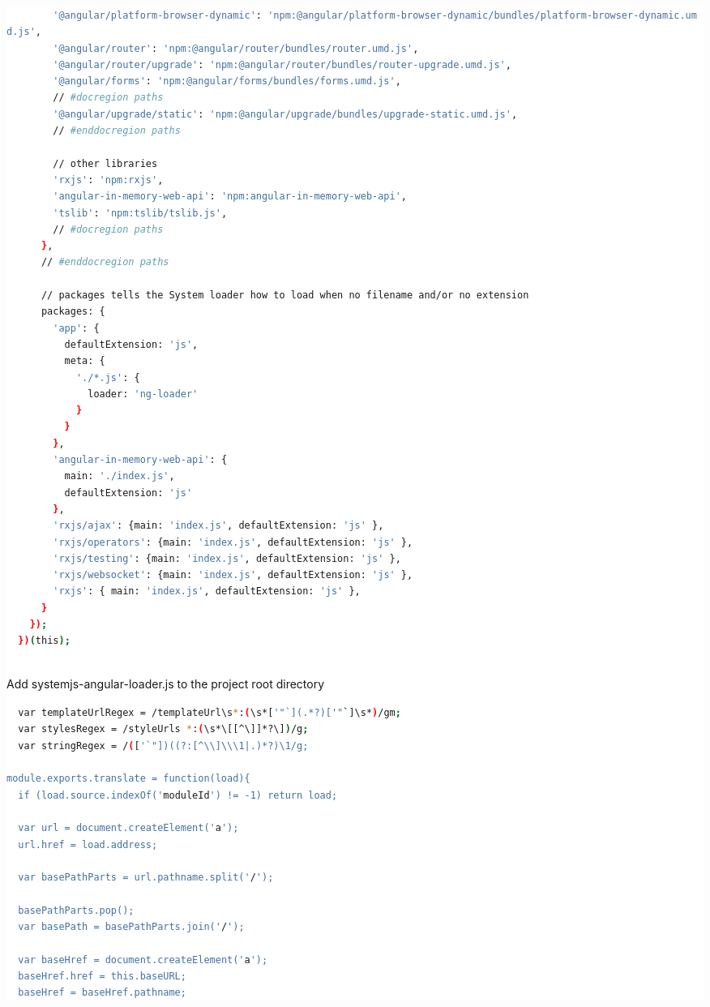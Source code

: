 ```bash
        '@angular/platform-browser-dynamic': 'npm:@angular/platform-browser-dynamic/bundles/platform-browser-dynamic.umd.js',
        '@angular/router': 'npm:@angular/router/bundles/router.umd.js',
        '@angular/router/upgrade': 'npm:@angular/router/bundles/router-upgrade.umd.js',
        '@angular/forms': 'npm:@angular/forms/bundles/forms.umd.js',
        // #docregion paths
        '@angular/upgrade/static': 'npm:@angular/upgrade/bundles/upgrade-static.umd.js',
        // #enddocregion paths
  
        // other libraries
        'rxjs': 'npm:rxjs',
        'angular-in-memory-web-api': 'npm:angular-in-memory-web-api',
        'tslib': 'npm:tslib/tslib.js',
        // #docregion paths
      },
      // #enddocregion paths
  
      // packages tells the System loader how to load when no filename and/or no extension
      packages: {
        'app': {
          defaultExtension: 'js',
          meta: {
            './*.js': {
              loader: 'ng-loader'
            }
          }
        },
        'angular-in-memory-web-api': {
          main: './index.js',
          defaultExtension: 'js'
        },
        'rxjs/ajax': {main: 'index.js', defaultExtension: 'js' },
        'rxjs/operators': {main: 'index.js', defaultExtension: 'js' },
        'rxjs/testing': {main: 'index.js', defaultExtension: 'js' },
        'rxjs/websocket': {main: 'index.js', defaultExtension: 'js' },
        'rxjs': { main: 'index.js', defaultExtension: 'js' },
      }
    });
  })(this);
  
```

Add systemjs-angular-loader.js to the project root directory

```bash
  var templateUrlRegex = /templateUrl\s*:(\s*['"`](.*?)['"`]\s*)/gm;
  var stylesRegex = /styleUrls *:(\s*\[[^\]]*?\])/g;
  var stringRegex = /(['`"])((?:[^\\]\\\1|.)*?)\1/g;

module.exports.translate = function(load){
  if (load.source.indexOf('moduleId') != -1) return load;

  var url = document.createElement('a');
  url.href = load.address;

  var basePathParts = url.pathname.split('/');

  basePathParts.pop();
  var basePath = basePathParts.join('/');

  var baseHref = document.createElement('a');
  baseHref.href = this.baseURL;
  baseHref = baseHref.pathname;

```

  [key: string]: string;
[angular-seed]: https://github.com/angular/angular-seed
[git-home]: https://git-scm.com/
[git-setup]: https://help.github.com/articles/set-up-git
[google-phone-gallery]: http://web.archive.org/web/20131215082038/http://www.android.com/devices
[jasmine]: https://jasmine.github.io/
[jdk]: https://wikipedia.org/wiki/Java_Development_Kit
[jdk-download]: http://www.oracle.com/technetwork/java/javase/downloads
[karma]: https://karma-runner.github.io/
[node]: https://nodejs.org/
[protractor]: http://www.protractortest.org/
[selenium]: http://docs.seleniumhq.org/